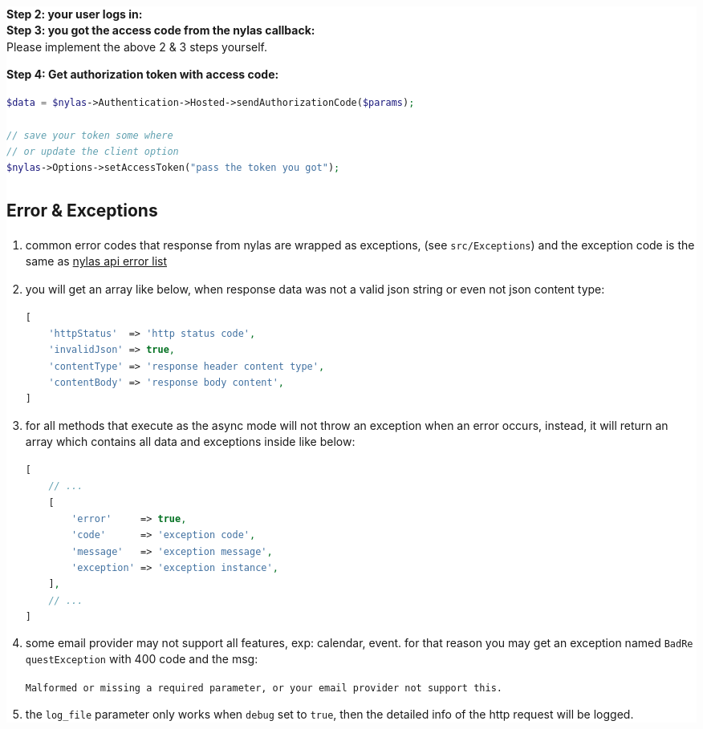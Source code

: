 **Step 2: your user logs in:**</br>
**Step 3: you got the access code from the nylas callback:**</br>
Please implement the above 2 & 3 steps yourself.</br>

**Step 4: Get authorization token with access code:**

```php
$data = $nylas->Authentication->Hosted->sendAuthorizationCode($params);

// save your token some where
// or update the client option
$nylas->Options->setAccessToken("pass the token you got");
```


## Error & Exceptions

1. common error codes that response from nylas are wrapped as exceptions, (see `src/Exceptions`)
   and the exception code is the same as [nylas api error list](https://docs.nylas.com/reference#errors)

2. you will get an array like below, when response data was not a valid json string or even not json content type:

   ```php
   [
       'httpStatus'  => 'http status code',
       'invalidJson' => true,
       'contentType' => 'response header content type',
       'contentBody' => 'response body content',
   ]
   ```

3. for all methods that execute as the async mode will not throw an exception when an error occurs,
   instead, it will return an array which contains all data and exceptions inside like below:

   ```php
   [
       // ...
       [
           'error'     => true,
           'code'      => 'exception code',
           'message'   => 'exception message',
           'exception' => 'exception instance',
       ],
       // ...
   ]
   ```

4. some email provider may not support all features, exp: calendar, event.
   for that reason you may get an exception named `BadRequestException` with 400 code and the msg:

   ```shell
   Malformed or missing a required parameter, or your email provider not support this.
   ```

5. the `log_file` parameter only works when `debug` set to `true`,
   then the detailed info of the http request will be logged.
